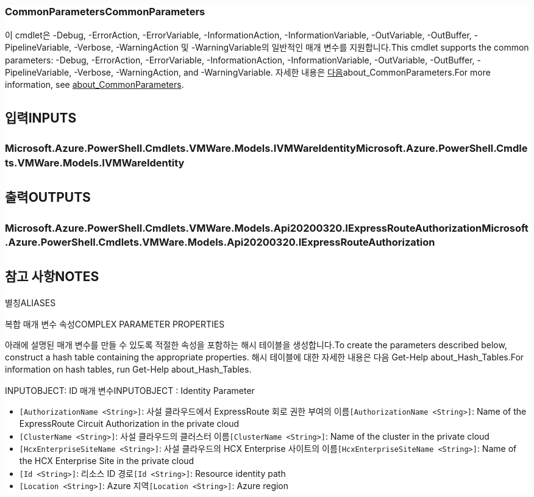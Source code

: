 ### <span data-ttu-id="04126-129">CommonParameters</span><span class="sxs-lookup"><span data-stu-id="04126-129">CommonParameters</span></span>
<span data-ttu-id="04126-130">이 cmdlet은 -Debug, -ErrorAction, -ErrorVariable, -InformationAction, -InformationVariable, -OutVariable, -OutBuffer, -PipelineVariable, -Verbose, -WarningAction 및 -WarningVariable의 일반적인 매개 변수를 지원합니다.</span><span class="sxs-lookup"><span data-stu-id="04126-130">This cmdlet supports the common parameters: -Debug, -ErrorAction, -ErrorVariable, -InformationAction, -InformationVariable, -OutVariable, -OutBuffer, -PipelineVariable, -Verbose, -WarningAction, and -WarningVariable.</span></span> <span data-ttu-id="04126-131">자세한 내용은 [다음](http://go.microsoft.com/fwlink/?LinkID=113216)about_CommonParameters.</span><span class="sxs-lookup"><span data-stu-id="04126-131">For more information, see [about_CommonParameters](http://go.microsoft.com/fwlink/?LinkID=113216).</span></span>

## <span data-ttu-id="04126-132">입력</span><span class="sxs-lookup"><span data-stu-id="04126-132">INPUTS</span></span>

### <span data-ttu-id="04126-133">Microsoft.Azure.PowerShell.Cmdlets.VMWare.Models.IVMWareIdentity</span><span class="sxs-lookup"><span data-stu-id="04126-133">Microsoft.Azure.PowerShell.Cmdlets.VMWare.Models.IVMWareIdentity</span></span>

## <span data-ttu-id="04126-134">출력</span><span class="sxs-lookup"><span data-stu-id="04126-134">OUTPUTS</span></span>

### <span data-ttu-id="04126-135">Microsoft.Azure.PowerShell.Cmdlets.VMWare.Models.Api20200320.IExpressRouteAuthorization</span><span class="sxs-lookup"><span data-stu-id="04126-135">Microsoft.Azure.PowerShell.Cmdlets.VMWare.Models.Api20200320.IExpressRouteAuthorization</span></span>

## <span data-ttu-id="04126-136">참고 사항</span><span class="sxs-lookup"><span data-stu-id="04126-136">NOTES</span></span>

<span data-ttu-id="04126-137">별칭</span><span class="sxs-lookup"><span data-stu-id="04126-137">ALIASES</span></span>

<span data-ttu-id="04126-138">복합 매개 변수 속성</span><span class="sxs-lookup"><span data-stu-id="04126-138">COMPLEX PARAMETER PROPERTIES</span></span>

<span data-ttu-id="04126-139">아래에 설명된 매개 변수를 만들 수 있도록 적절한 속성을 포함하는 해시 테이블을 생성합니다.</span><span class="sxs-lookup"><span data-stu-id="04126-139">To create the parameters described below, construct a hash table containing the appropriate properties.</span></span> <span data-ttu-id="04126-140">해시 테이블에 대한 자세한 내용은 다음 Get-Help about_Hash_Tables.</span><span class="sxs-lookup"><span data-stu-id="04126-140">For information on hash tables, run Get-Help about_Hash_Tables.</span></span>


<span data-ttu-id="04126-141">INPUTOBJECT: <IVMWareIdentity> ID 매개 변수</span><span class="sxs-lookup"><span data-stu-id="04126-141">INPUTOBJECT <IVMWareIdentity>: Identity Parameter</span></span>
  - <span data-ttu-id="04126-142">`[AuthorizationName <String>]`: 사설 클라우드에서 ExpressRoute 회로 권한 부여의 이름</span><span class="sxs-lookup"><span data-stu-id="04126-142">`[AuthorizationName <String>]`: Name of the ExpressRoute Circuit Authorization in the private cloud</span></span>
  - <span data-ttu-id="04126-143">`[ClusterName <String>]`: 사설 클라우드의 클러스터 이름</span><span class="sxs-lookup"><span data-stu-id="04126-143">`[ClusterName <String>]`: Name of the cluster in the private cloud</span></span>
  - <span data-ttu-id="04126-144">`[HcxEnterpriseSiteName <String>]`: 사설 클라우드의 HCX Enterprise 사이트의 이름</span><span class="sxs-lookup"><span data-stu-id="04126-144">`[HcxEnterpriseSiteName <String>]`: Name of the HCX Enterprise Site in the private cloud</span></span>
  - <span data-ttu-id="04126-145">`[Id <String>]`: 리소스 ID 경로</span><span class="sxs-lookup"><span data-stu-id="04126-145">`[Id <String>]`: Resource identity path</span></span>
  - <span data-ttu-id="04126-146">`[Location <String>]`: Azure 지역</span><span class="sxs-lookup"><span data-stu-id="04126-146">`[Location <String>]`: Azure region</span></span>
